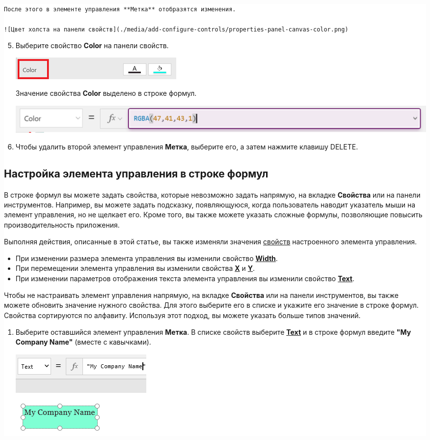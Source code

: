     После этого в элементе управления **Метка** отобразятся изменения.

    ![Цвет холста на панели свойств](./media/add-configure-controls/properties-panel-canvas-color.png)

5. Выберите свойство **Color** на панели свойств.

    ![Свойство на панели свойств](./media/add-configure-controls/properties-panel-property.png)

    Значение свойства **Color** выделено в строке формул.

    ![Выражение свойства на панели свойств](./media/add-configure-controls/properties-panel-property-expression.png)

6. Чтобы удалить второй элемент управления **Метка**, выберите его, а затем нажмите клавишу DELETE.

## <a name="configure-a-control-in-the-formula-bar"></a>Настройка элемента управления в строке формул
В строке формул вы можете задать свойства, которые невозможно задать напрямую, на вкладке **Свойства** или на панели инструментов. Например, вы можете задать подсказку, появляющуюся, когда пользователь наводит указатель мыши на элемент управления, но не щелкает его. Кроме того, вы также можете указать сложные формулы, позволяющие повысить производительность приложения.

Выполняя действия, описанные в этой статье, вы также изменяли значения [свойств](reference-properties.md) настроенного элемента управления.

* При изменении размера элемента управления вы изменили свойство **[Width](controls/properties-size-location.md)**.
* При перемещении элемента управления вы изменили свойства **[X](controls/properties-size-location.md)** и **[Y](controls/properties-size-location.md)**.
* При изменении параметров отображения текста элемента управления вы изменили свойство **[Text](controls/properties-core.md)**.

Чтобы не настраивать элемент управления напрямую, на вкладке **Свойства** или на панели инструментов, вы также можете обновить значение нужного свойства. Для этого выберите его в списке и укажите его значение в строке формул. Свойства сортируются по алфавиту. Используя этот подход, вы можете указать больше типов значений.

1. Выберите оставшийся элемент управления **Метка**. В списке свойств выберите **[Text](controls/properties-core.md)** и в строке формул введите **"My Company Name"** (вместе с кавычками).

    ![Строковый литерал в метке](./media/add-configure-controls/text-literal.png)
